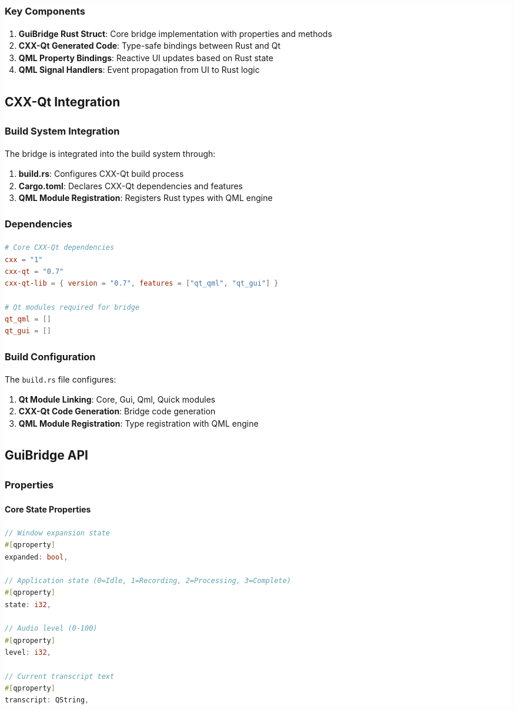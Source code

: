 ### Key Components

1. **GuiBridge Rust Struct**: Core bridge implementation with properties and methods
2. **CXX-Qt Generated Code**: Type-safe bindings between Rust and Qt
3. **QML Property Bindings**: Reactive UI updates based on Rust state
4. **QML Signal Handlers**: Event propagation from UI to Rust logic

## CXX-Qt Integration

### Build System Integration

The bridge is integrated into the build system through:

1. **build.rs**: Configures CXX-Qt build process
2. **Cargo.toml**: Declares CXX-Qt dependencies and features
3. **QML Module Registration**: Registers Rust types with QML engine

### Dependencies

```toml
# Core CXX-Qt dependencies
cxx = "1"
cxx-qt = "0.7"
cxx-qt-lib = { version = "0.7", features = ["qt_qml", "qt_gui"] }

# Qt modules required for bridge
qt_qml = []
qt_gui = []
```

### Build Configuration

The `build.rs` file configures:

1. **Qt Module Linking**: Core, Gui, Qml, Quick modules
2. **CXX-Qt Code Generation**: Bridge code generation
3. **QML Module Registration**: Type registration with QML engine

## GuiBridge API

### Properties

#### Core State Properties

```rust
// Window expansion state
#[qproperty]
expanded: bool,

// Application state (0=Idle, 1=Recording, 2=Processing, 3=Complete)
#[qproperty]
state: i32,

// Audio level (0-100)
#[qproperty]
level: i32,

// Current transcript text
#[qproperty]
transcript: QString,
```
